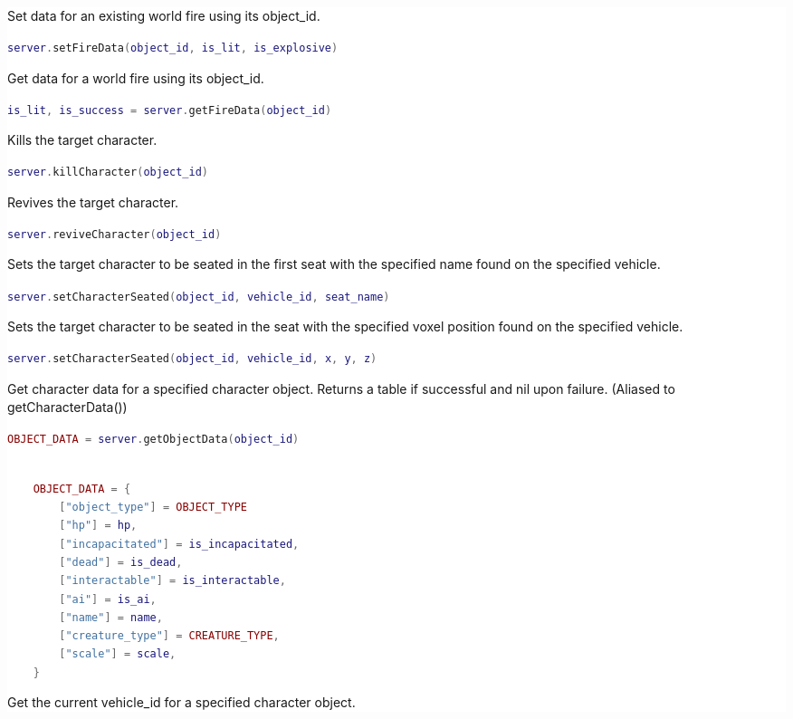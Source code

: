 Set data for an existing world fire using its object_id.

```lua
server.setFireData(object_id, is_lit, is_explosive)
```

Get data for a world fire using its object_id.

```lua
is_lit, is_success = server.getFireData(object_id)
```

Kills the target character.

```lua
server.killCharacter(object_id)
```

Revives the target character.

```lua
server.reviveCharacter(object_id)
```

Sets the target character to be seated in the first seat with the specified name found on the specified vehicle.

```lua
server.setCharacterSeated(object_id, vehicle_id, seat_name)
```

Sets the target character to be seated in the seat with the specified voxel position found on the specified vehicle.

```lua
server.setCharacterSeated(object_id, vehicle_id, x, y, z)
```

Get character data for a specified character object. Returns a table if successful and nil upon failure. (Aliased to getCharacterData())

```lua
OBJECT_DATA = server.getObjectData(object_id)
```

```lua

	OBJECT_DATA = { 
		["object_type"] = OBJECT_TYPE
		["hp"] = hp, 
		["incapacitated"] = is_incapacitated, 
		["dead"] = is_dead, 
		["interactable"] = is_interactable,
		["ai"] = is_ai,
		["name"] = name,
		["creature_type"] = CREATURE_TYPE,
		["scale"] = scale,
	} 
```

Get the current vehicle_id for a specified character object.
